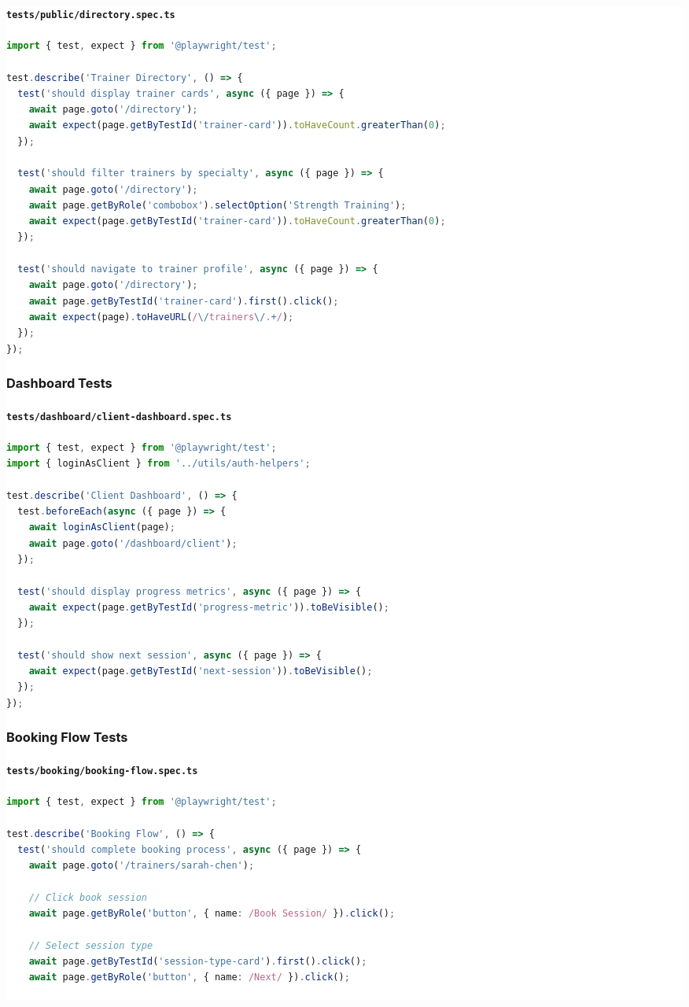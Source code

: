 #### `tests/public/directory.spec.ts`
```typescript
import { test, expect } from '@playwright/test';

test.describe('Trainer Directory', () => {
  test('should display trainer cards', async ({ page }) => {
    await page.goto('/directory');
    await expect(page.getByTestId('trainer-card')).toHaveCount.greaterThan(0);
  });

  test('should filter trainers by specialty', async ({ page }) => {
    await page.goto('/directory');
    await page.getByRole('combobox').selectOption('Strength Training');
    await expect(page.getByTestId('trainer-card')).toHaveCount.greaterThan(0);
  });

  test('should navigate to trainer profile', async ({ page }) => {
    await page.goto('/directory');
    await page.getByTestId('trainer-card').first().click();
    await expect(page).toHaveURL(/\/trainers\/.+/);
  });
});
```

### Dashboard Tests

#### `tests/dashboard/client-dashboard.spec.ts`
```typescript
import { test, expect } from '@playwright/test';
import { loginAsClient } from '../utils/auth-helpers';

test.describe('Client Dashboard', () => {
  test.beforeEach(async ({ page }) => {
    await loginAsClient(page);
    await page.goto('/dashboard/client');
  });

  test('should display progress metrics', async ({ page }) => {
    await expect(page.getByTestId('progress-metric')).toBeVisible();
  });

  test('should show next session', async ({ page }) => {
    await expect(page.getByTestId('next-session')).toBeVisible();
  });
});
```

### Booking Flow Tests

#### `tests/booking/booking-flow.spec.ts`
```typescript
import { test, expect } from '@playwright/test';

test.describe('Booking Flow', () => {
  test('should complete booking process', async ({ page }) => {
    await page.goto('/trainers/sarah-chen');
    
    // Click book session
    await page.getByRole('button', { name: /Book Session/ }).click();
    
    // Select session type
    await page.getByTestId('session-type-card').first().click();
    await page.getByRole('button', { name: /Next/ }).click();
    
```